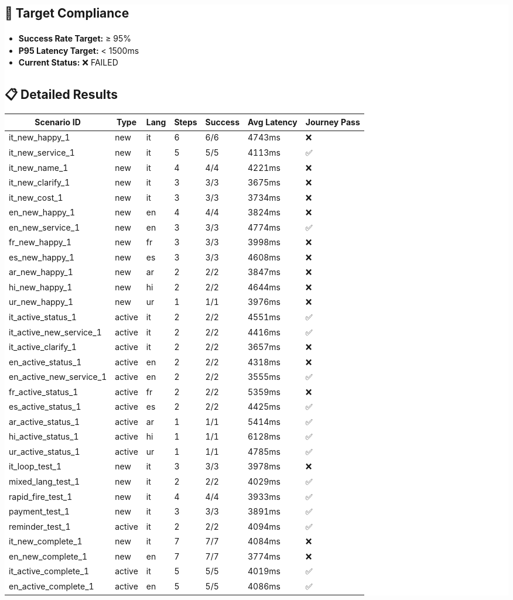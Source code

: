 ## 🎯 Target Compliance

- **Success Rate Target:** ≥ 95%
- **P95 Latency Target:** < 1500ms
- **Current Status:** ❌ FAILED

## 📋 Detailed Results

| Scenario ID | Type | Lang | Steps | Success | Avg Latency | Journey Pass |
|-------------|------|------|-------|---------|-------------|--------------|
| it_new_happy_1 | new | it | 6 | 6/6 | 4743ms | ❌ |
| it_new_service_1 | new | it | 5 | 5/5 | 4113ms | ✅ |
| it_new_name_1 | new | it | 4 | 4/4 | 4221ms | ❌ |
| it_new_clarify_1 | new | it | 3 | 3/3 | 3675ms | ❌ |
| it_new_cost_1 | new | it | 3 | 3/3 | 3734ms | ❌ |
| en_new_happy_1 | new | en | 4 | 4/4 | 3824ms | ❌ |
| en_new_service_1 | new | en | 3 | 3/3 | 4774ms | ✅ |
| fr_new_happy_1 | new | fr | 3 | 3/3 | 3998ms | ❌ |
| es_new_happy_1 | new | es | 3 | 3/3 | 4608ms | ❌ |
| ar_new_happy_1 | new | ar | 2 | 2/2 | 3847ms | ❌ |
| hi_new_happy_1 | new | hi | 2 | 2/2 | 4644ms | ❌ |
| ur_new_happy_1 | new | ur | 1 | 1/1 | 3976ms | ❌ |
| it_active_status_1 | active | it | 2 | 2/2 | 4551ms | ✅ |
| it_active_new_service_1 | active | it | 2 | 2/2 | 4416ms | ✅ |
| it_active_clarify_1 | active | it | 2 | 2/2 | 3657ms | ❌ |
| en_active_status_1 | active | en | 2 | 2/2 | 4318ms | ❌ |
| en_active_new_service_1 | active | en | 2 | 2/2 | 3555ms | ✅ |
| fr_active_status_1 | active | fr | 2 | 2/2 | 5359ms | ❌ |
| es_active_status_1 | active | es | 2 | 2/2 | 4425ms | ✅ |
| ar_active_status_1 | active | ar | 1 | 1/1 | 5414ms | ✅ |
| hi_active_status_1 | active | hi | 1 | 1/1 | 6128ms | ✅ |
| ur_active_status_1 | active | ur | 1 | 1/1 | 4785ms | ✅ |
| it_loop_test_1 | new | it | 3 | 3/3 | 3978ms | ❌ |
| mixed_lang_test_1 | new | it | 2 | 2/2 | 4029ms | ✅ |
| rapid_fire_test_1 | new | it | 4 | 4/4 | 3933ms | ✅ |
| payment_test_1 | new | it | 3 | 3/3 | 3891ms | ✅ |
| reminder_test_1 | active | it | 2 | 2/2 | 4094ms | ✅ |
| it_new_complete_1 | new | it | 7 | 7/7 | 4084ms | ❌ |
| en_new_complete_1 | new | en | 7 | 7/7 | 3774ms | ❌ |
| it_active_complete_1 | active | it | 5 | 5/5 | 4019ms | ✅ |
| en_active_complete_1 | active | en | 5 | 5/5 | 4086ms | ✅ |